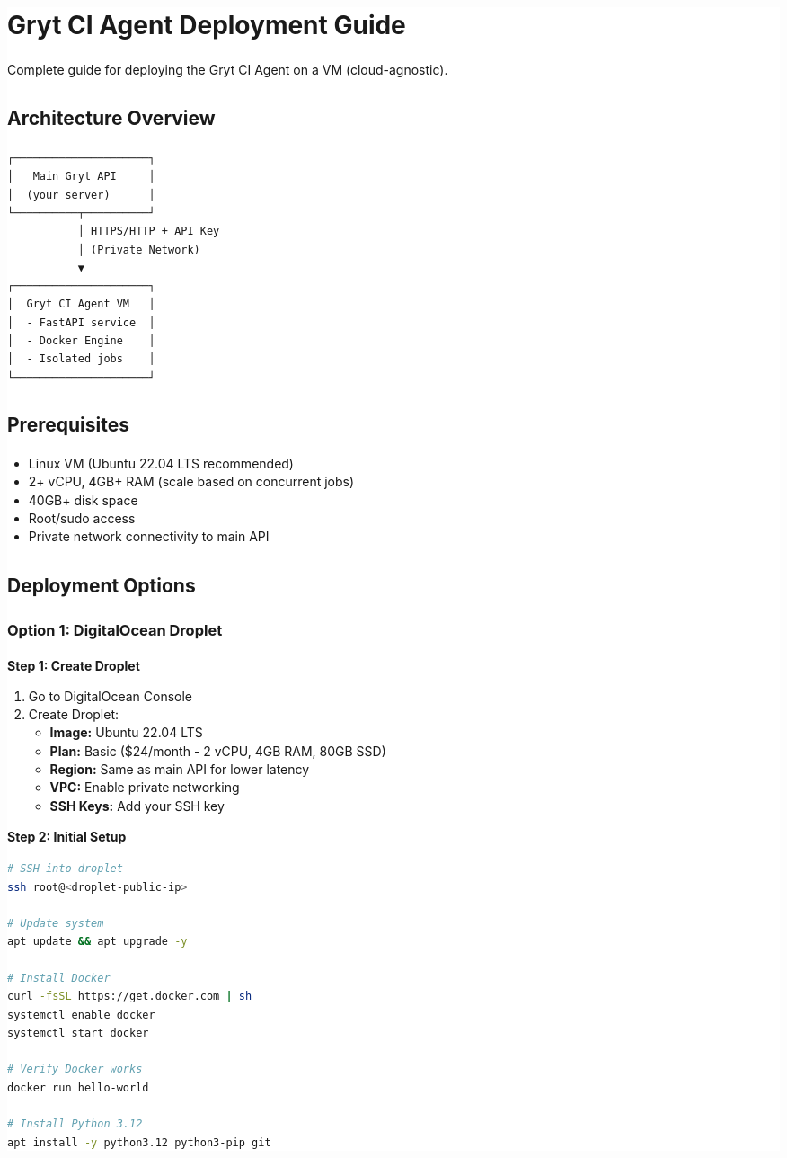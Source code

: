 # Gryt CI Agent Deployment Guide

Complete guide for deploying the Gryt CI Agent on a VM (cloud-agnostic).

## Architecture Overview

```
┌─────────────────────┐
│   Main Gryt API     │
│  (your server)      │
└──────────┬──────────┘
           │ HTTPS/HTTP + API Key
           │ (Private Network)
           ▼
┌─────────────────────┐
│  Gryt CI Agent VM   │
│  - FastAPI service  │
│  - Docker Engine    │
│  - Isolated jobs    │
└─────────────────────┘
```

## Prerequisites

- Linux VM (Ubuntu 22.04 LTS recommended)
- 2+ vCPU, 4GB+ RAM (scale based on concurrent jobs)
- 40GB+ disk space
- Root/sudo access
- Private network connectivity to main API

## Deployment Options

### Option 1: DigitalOcean Droplet

**Step 1: Create Droplet**

1. Go to DigitalOcean Console
2. Create Droplet:
   - **Image:** Ubuntu 22.04 LTS
   - **Plan:** Basic ($24/month - 2 vCPU, 4GB RAM, 80GB SSD)
   - **Region:** Same as main API for lower latency
   - **VPC:** Enable private networking
   - **SSH Keys:** Add your SSH key

**Step 2: Initial Setup**

```bash
# SSH into droplet
ssh root@<droplet-public-ip>

# Update system
apt update && apt upgrade -y

# Install Docker
curl -fsSL https://get.docker.com | sh
systemctl enable docker
systemctl start docker

# Verify Docker works
docker run hello-world

# Install Python 3.12
apt install -y python3.12 python3-pip git
```
